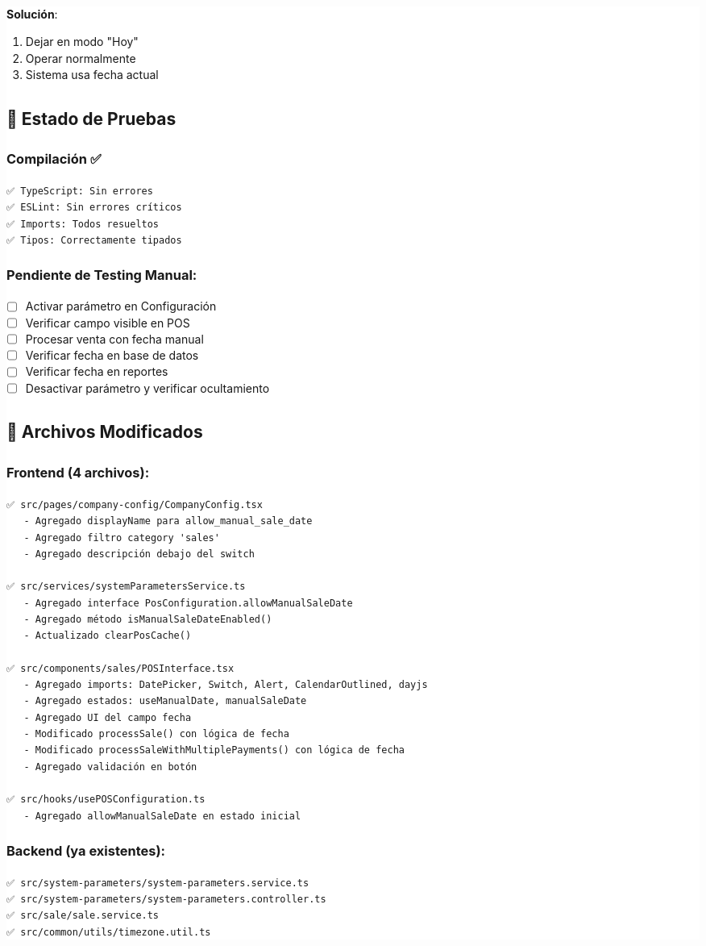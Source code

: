 **Solución**:
1. Dejar en modo "Hoy"
2. Operar normalmente
3. Sistema usa fecha actual

## 🧪 Estado de Pruebas

### Compilación ✅
```
✅ TypeScript: Sin errores
✅ ESLint: Sin errores críticos
✅ Imports: Todos resueltos
✅ Tipos: Correctamente tipados
```

### Pendiente de Testing Manual:
- [ ] Activar parámetro en Configuración
- [ ] Verificar campo visible en POS
- [ ] Procesar venta con fecha manual
- [ ] Verificar fecha en base de datos
- [ ] Verificar fecha en reportes
- [ ] Desactivar parámetro y verificar ocultamiento

## 📁 Archivos Modificados

### Frontend (4 archivos):
```
✅ src/pages/company-config/CompanyConfig.tsx
   - Agregado displayName para allow_manual_sale_date
   - Agregado filtro category 'sales'
   - Agregado descripción debajo del switch

✅ src/services/systemParametersService.ts
   - Agregado interface PosConfiguration.allowManualSaleDate
   - Agregado método isManualSaleDateEnabled()
   - Actualizado clearPosCache()

✅ src/components/sales/POSInterface.tsx
   - Agregado imports: DatePicker, Switch, Alert, CalendarOutlined, dayjs
   - Agregado estados: useManualDate, manualSaleDate
   - Agregado UI del campo fecha
   - Modificado processSale() con lógica de fecha
   - Modificado processSaleWithMultiplePayments() con lógica de fecha
   - Agregado validación en botón

✅ src/hooks/usePOSConfiguration.ts
   - Agregado allowManualSaleDate en estado inicial
```

### Backend (ya existentes):
```
✅ src/system-parameters/system-parameters.service.ts
✅ src/system-parameters/system-parameters.controller.ts
✅ src/sale/sale.service.ts
✅ src/common/utils/timezone.util.ts
```
